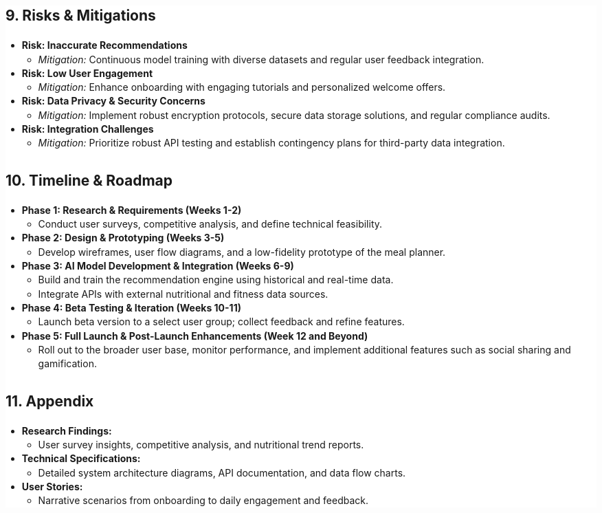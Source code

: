 ## 9. Risks & Mitigations
- **Risk: Inaccurate Recommendations**  
  - *Mitigation:* Continuous model training with diverse datasets and regular user feedback integration.
- **Risk: Low User Engagement**  
  - *Mitigation:* Enhance onboarding with engaging tutorials and personalized welcome offers.
- **Risk: Data Privacy & Security Concerns**  
  - *Mitigation:* Implement robust encryption protocols, secure data storage solutions, and regular compliance audits.
- **Risk: Integration Challenges**  
  - *Mitigation:* Prioritize robust API testing and establish contingency plans for third-party data integration.

## 10. Timeline & Roadmap
- **Phase 1: Research & Requirements (Weeks 1-2)**  
  - Conduct user surveys, competitive analysis, and define technical feasibility.
- **Phase 2: Design & Prototyping (Weeks 3-5)**  
  - Develop wireframes, user flow diagrams, and a low-fidelity prototype of the meal planner.
- **Phase 3: AI Model Development & Integration (Weeks 6-9)**  
  - Build and train the recommendation engine using historical and real-time data.
  - Integrate APIs with external nutritional and fitness data sources.
- **Phase 4: Beta Testing & Iteration (Weeks 10-11)**  
  - Launch beta version to a select user group; collect feedback and refine features.
- **Phase 5: Full Launch & Post-Launch Enhancements (Week 12 and Beyond)**  
  - Roll out to the broader user base, monitor performance, and implement additional features such as social sharing and gamification.

## 11. Appendix
- **Research Findings:**  
  - User survey insights, competitive analysis, and nutritional trend reports.
- **Technical Specifications:**  
  - Detailed system architecture diagrams, API documentation, and data flow charts.
- **User Stories:**  
  - Narrative scenarios from onboarding to daily engagement and feedback.
